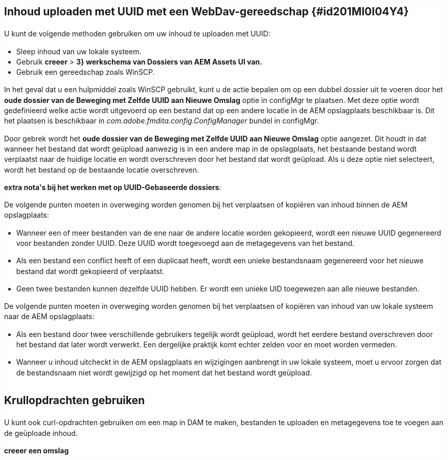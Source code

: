 
## Inhoud uploaden met UUID met een WebDav-gereedschap {#id201MI0I04Y4}

U kunt de volgende methoden gebruiken om uw inhoud te uploaden met UUID:

- Sleep inhoud van uw lokale systeem.
- Gebruik **creeer** \> **3&rbrace; werkschema van Dossiers van AEM Assets UI van.**
- Gebruik een gereedschap zoals WinSCP.

In het geval dat u een hulpmiddel zoals WinSCP gebruikt, kunt u de actie bepalen om op een dubbel dossier uit te voeren door het **oude dossier van de Beweging met Zelfde UUID aan Nieuwe Omslag** optie in configMgr te plaatsen. Met deze optie wordt gedefinieerd welke actie wordt uitgevoerd op een bestand dat op een andere locatie in de AEM opslagplaats beschikbaar is. Dit het plaatsen is beschikbaar in *com.adobe.fmdita.config.ConfigManager* bundel in configMgr.

Door gebrek wordt het **oude dossier van de Beweging met Zelfde UUID aan Nieuwe Omslag** optie aangezet. Dit houdt in dat wanneer het bestand dat wordt geüpload aanwezig is in een andere map in de opslagplaats, het bestaande bestand wordt verplaatst naar de huidige locatie en wordt overschreven door het bestand dat wordt geüpload. Als u deze optie niet selecteert, wordt het bestand op de bestaande locatie overschreven.

**extra nota&#39;s bij het werken met op UUID-Gebaseerde dossiers**:

De volgende punten moeten in overweging worden genomen bij het verplaatsen of kopiëren van inhoud binnen de AEM opslagplaats:

- Wanneer een of meer bestanden van de ene naar de andere locatie worden gekopieerd, wordt een nieuwe UUID gegenereerd voor bestanden zonder UUID. Deze UUID wordt toegevoegd aan de metagegevens van het bestand.

- Als een bestand een conflict heeft of een duplicaat heeft, wordt een unieke bestandsnaam gegenereerd voor het nieuwe bestand dat wordt gekopieerd of verplaatst.

- Geen twee bestanden kunnen dezelfde UUID hebben. Er wordt een unieke UID toegewezen aan alle nieuwe bestanden.


De volgende punten moeten in overweging worden genomen bij het verplaatsen of kopiëren van inhoud van uw lokale systeem naar de AEM opslagplaats:

- Als een bestand door twee verschillende gebruikers tegelijk wordt geüpload, wordt het eerdere bestand overschreven door het bestand dat later wordt verwerkt. Een dergelijke praktijk komt echter zelden voor en moet worden vermeden.

- Wanneer u inhoud uitcheckt in de AEM opslagplaats en wijzigingen aanbrengt in uw lokale systeem, moet u ervoor zorgen dat de bestandsnaam niet wordt gewijzigd op het moment dat het bestand wordt geüpload.


## Krullopdrachten gebruiken

U kunt ook curl-opdrachten gebruiken om een map in DAM te maken, bestanden te uploaden en metagegevens toe te voegen aan de geüploade inhoud.

**creeer een omslag**
